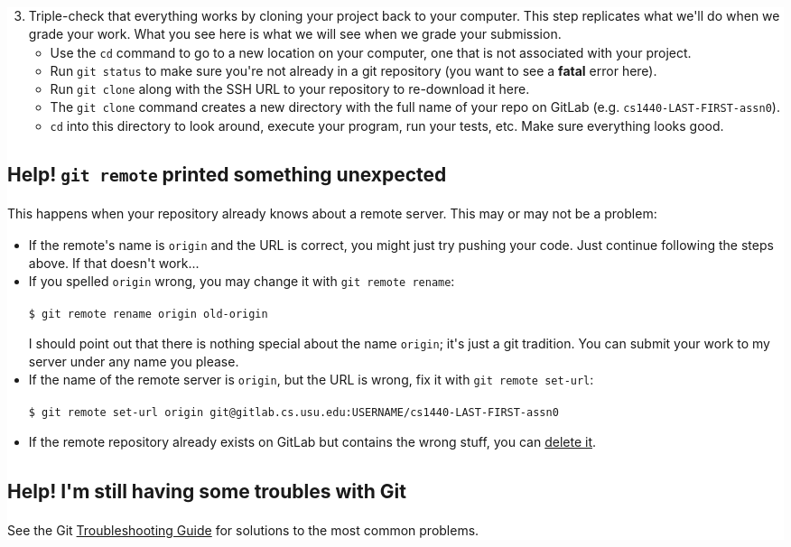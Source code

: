 3.  Triple-check that everything works by cloning your project back to your computer.  This step replicates what we'll do when we grade your work.  What you see here is what we will see when we grade your submission.
    *   Use the `cd` command to go to a new location on your computer, one that is not associated with your project.
    *   Run `git status` to make sure you're not already in a git repository (you want to see a **fatal** error here).
    *   Run `git clone` along with the SSH URL to your repository to re-download it here.
    *   The `git clone` command creates a new directory with the full name of your repo on GitLab (e.g. `cs1440-LAST-FIRST-assn0`).
    *   `cd` into this directory to look around, execute your program, run your tests, etc.  Make sure everything looks good.



## Help! `git remote` printed something unexpected

This happens when your repository already knows about a remote server.  This may or may not be a problem:

*   If the remote's name is `origin` and the URL is correct, you might just try pushing your code.  Just continue following the steps above.  If that doesn't work...
*   If you spelled `origin` wrong, you may change it with `git remote rename`:
    ```
    $ git remote rename origin old-origin
    ```
    I should point out that there is nothing special about the name `origin`; it's just a git tradition.  You can submit your work to my server under any name you please.
*   If the name of the remote server is `origin`, but the URL is wrong, fix it with `git remote set-url`:
    ```
    $ git remote set-url origin git@gitlab.cs.usu.edu:USERNAME/cs1440-LAST-FIRST-assn0
    ```
*   If the remote repository already exists on GitLab but contains the wrong stuff, you can [delete it](./Troubleshooting.md#deleting-a-repository-from-gitlab).



## Help! I'm still having some troubles with Git

See the Git [Troubleshooting Guide](./Troubleshooting.md) for solutions to the most common problems.
